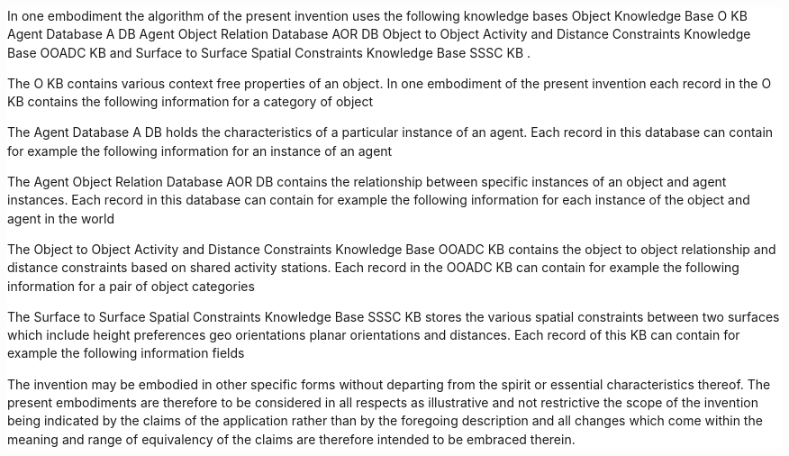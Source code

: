In one embodiment the algorithm of the present invention uses the following knowledge bases Object Knowledge Base O KB Agent Database A DB Agent Object Relation Database AOR DB Object to Object Activity and Distance Constraints Knowledge Base OOADC KB and Surface to Surface Spatial Constraints Knowledge Base SSSC KB .

The O KB contains various context free properties of an object. In one embodiment of the present invention each record in the O KB contains the following information for a category of object 

The Agent Database A DB holds the characteristics of a particular instance of an agent. Each record in this database can contain for example the following information for an instance of an agent 

The Agent Object Relation Database AOR DB contains the relationship between specific instances of an object and agent instances. Each record in this database can contain for example the following information for each instance of the object and agent in the world 

The Object to Object Activity and Distance Constraints Knowledge Base OOADC KB contains the object to object relationship and distance constraints based on shared activity stations. Each record in the OOADC KB can contain for example the following information for a pair of object categories 

The Surface to Surface Spatial Constraints Knowledge Base SSSC KB stores the various spatial constraints between two surfaces which include height preferences geo orientations planar orientations and distances. Each record of this KB can contain for example the following information fields 

The invention may be embodied in other specific forms without departing from the spirit or essential characteristics thereof. The present embodiments are therefore to be considered in all respects as illustrative and not restrictive the scope of the invention being indicated by the claims of the application rather than by the foregoing description and all changes which come within the meaning and range of equivalency of the claims are therefore intended to be embraced therein.

